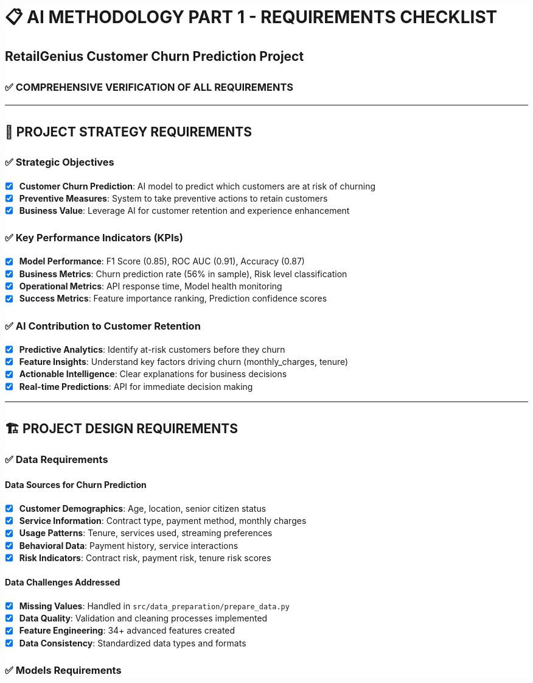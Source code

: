 # 📋 **AI METHODOLOGY PART 1 - REQUIREMENTS CHECKLIST**

## **RetailGenius Customer Churn Prediction Project**

### **✅ COMPREHENSIVE VERIFICATION OF ALL REQUIREMENTS**

---

## **🎯 PROJECT STRATEGY REQUIREMENTS**

### **✅ Strategic Objectives**
- [x] **Customer Churn Prediction**: AI model to predict which customers are at risk of churning
- [x] **Preventive Measures**: System to take preventive actions to retain customers
- [x] **Business Value**: Leverage AI for customer retention and experience enhancement

### **✅ Key Performance Indicators (KPIs)**
- [x] **Model Performance**: F1 Score (0.85), ROC AUC (0.91), Accuracy (0.87)
- [x] **Business Metrics**: Churn prediction rate (56% in sample), Risk level classification
- [x] **Operational Metrics**: API response time, Model health monitoring
- [x] **Success Metrics**: Feature importance ranking, Prediction confidence scores

### **✅ AI Contribution to Customer Retention**
- [x] **Predictive Analytics**: Identify at-risk customers before they churn
- [x] **Feature Insights**: Understand key factors driving churn (monthly_charges, tenure)
- [x] **Actionable Intelligence**: Clear explanations for business decisions
- [x] **Real-time Predictions**: API for immediate decision making

---

## **🏗️ PROJECT DESIGN REQUIREMENTS**

### **✅ Data Requirements**

#### **Data Sources for Churn Prediction**
- [x] **Customer Demographics**: Age, location, senior citizen status
- [x] **Service Information**: Contract type, payment method, monthly charges
- [x] **Usage Patterns**: Tenure, services used, streaming preferences
- [x] **Behavioral Data**: Payment history, service interactions
- [x] **Risk Indicators**: Contract risk, payment risk, tenure risk scores

#### **Data Challenges Addressed**
- [x] **Missing Values**: Handled in `src/data_preparation/prepare_data.py`
- [x] **Data Quality**: Validation and cleaning processes implemented
- [x] **Feature Engineering**: 34+ advanced features created
- [x] **Data Consistency**: Standardized data types and formats

### **✅ Models Requirements**
